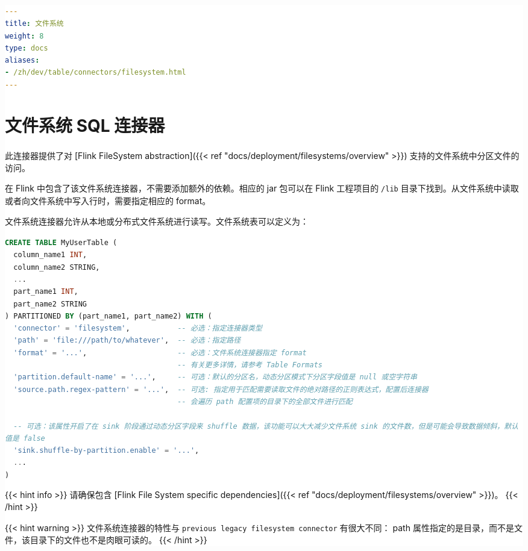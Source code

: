 ```yaml
---
title: 文件系统
weight: 8
type: docs
aliases:
- /zh/dev/table/connectors/filesystem.html
---
```



<a name="filesystem-sql-connector"></a>

# 文件系统 SQL 连接器

此连接器提供了对 [Flink FileSystem abstraction]({{< ref "docs/deployment/filesystems/overview" >}}) 支持的文件系统中分区文件的访问。

在 Flink 中包含了该文件系统连接器，不需要添加额外的依赖。相应的 jar 包可以在 Flink 工程项目的 `/lib` 目录下找到。从文件系统中读取或者向文件系统中写入行时，需要指定相应的 format。

文件系统连接器允许从本地或分布式文件系统进行读写。文件系统表可以定义为：

```sql
CREATE TABLE MyUserTable (
  column_name1 INT,
  column_name2 STRING,
  ...
  part_name1 INT,
  part_name2 STRING
) PARTITIONED BY (part_name1, part_name2) WITH (
  'connector' = 'filesystem',           -- 必选：指定连接器类型
  'path' = 'file:///path/to/whatever',  -- 必选：指定路径
  'format' = '...',                     -- 必选：文件系统连接器指定 format
                                        -- 有关更多详情，请参考 Table Formats
  'partition.default-name' = '...',     -- 可选：默认的分区名，动态分区模式下分区字段值是 null 或空字符串
  'source.path.regex-pattern' = '...',  -- 可选: 指定用于匹配需要读取文件的绝对路径的正则表达式，配置后连接器
                                        -- 会遍历 path 配置项的目录下的全部文件进行匹配

  -- 可选：该属性开启了在 sink 阶段通过动态分区字段来 shuffle 数据，该功能可以大大减少文件系统 sink 的文件数，但是可能会导致数据倾斜，默认值是 false
  'sink.shuffle-by-partition.enable' = '...',
  ...
)
```

{{< hint info >}}
请确保包含 [Flink File System specific dependencies]({{< ref "docs/deployment/filesystems/overview" >}})。
{{< /hint >}}

{{< hint warning >}}
文件系统连接器的特性与 `previous legacy filesystem connector` 有很大不同：
path 属性指定的是目录，而不是文件，该目录下的文件也不是肉眼可读的。
{{< /hint >}}
